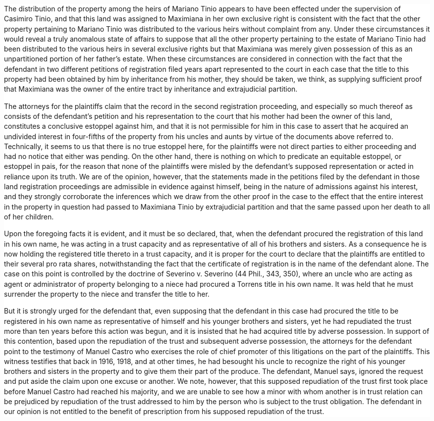   

The distribution of the property among the heirs of Mariano Tinio appears to have been effected under the supervision of Casimiro Tinio, and that this land was assigned to Maximiana in her own exclusive right is consistent with the fact that the other property pertaining to Mariano Tinio was distributed to the various heirs without complaint from any. Under these circumstances it would reveal a truly anomalous state of affairs to suppose that all the other property pertaining to the estate of Mariano Tinio had been distributed to the various heirs in several exclusive rights but that Maximiana was merely given possession of this as an unpartitioned portion of her father’s estate. When these circumstances are considered in connection with the fact that the defendant in two different petitions of registration filed years apart represented to the court in each case that the title to this property had been obtained by him by inheritance from his mother, they should be taken, we think, as supplying sufficient proof that Maximiana was the owner of the entire tract by inheritance and extrajudicial partition.

  

The attorneys for the plaintiffs claim that the record in the second registration proceeding, and especially so much thereof as consists of the defendant’s petition and his representation to the court that his mother had been the owner of this land, constitutes a conclusive estoppel against him, and that it is not permissible for him in this case to assert that he acquired an undivided interest in four-fifths of the property from his uncles and aunts by virtue of the documents above referred to. Technically, it seems to us that there is no true estoppel here, for the plaintiffs were not direct parties to either proceeding and had no notice that either was pending. On the other hand, there is nothing on which to predicate an equitable estoppel, or estoppel in pais, for the reason that none of the plaintiffs were misled by the defendant’s supposed representation or acted in reliance upon its truth. We are of the opinion, however, that the statements made in the petitions filed by the defendant in those land registration proceedings are admissible in evidence against himself, being in the nature of admissions against his interest, and they strongly corroborate the inferences which we draw from the other proof in the case to the effect that the entire interest in the property in question had passed to Maximiana Tinio by extrajudicial partition and that the same passed upon her death to all of her children.

  

Upon the foregoing facts it is evident, and it must be so declared, that, when the defendant procured the registration of this land in his own name, he was acting in a trust capacity and as representative of all of his brothers and sisters. As a consequence he is now holding the registered title thereto in a trust capacity, and it is proper for the court to declare that the plaintiffs are entitled to their several pro rata shares, notwithstanding the fact that the certificate of registration is in the name of the defendant alone. The case on this point is controlled by the doctrine of Severino v. Severino (44 Phil., 343, 350), where an uncle who are acting as agent or administrator of property belonging to a niece had procured a Torrens title in his own name. It was held that he must surrender the property to the niece and transfer the title to her.

  

But it is strongly urged for the defendant that, even supposing that the defendant in this case had procured the title to be registered in his own name as representative of himself and his younger brothers and sisters, yet he had repudiated the trust more than ten years before this action was begun, and it is insisted that he had acquired title by adverse possession. In support of this contention, based upon the repudiation of the trust and subsequent adverse possession, the attorneys for the defendant point to the testimony of Manuel Castro who exercises the role of chief promoter of this litigations on the part of the plaintiffs. This witness testifies that back in 1916, 1918, and at other times, he had besought his uncle to recognize the right of his younger brothers and sisters in the property and to give them their part of the produce. The defendant, Manuel says, ignored the request and put aside the claim upon one excuse or another. We note, however, that this supposed repudiation of the trust first took place before Manuel Castro had reached his majority, and we are unable to see how a minor with whom another is in trust relation can be prejudiced by repudiation of the trust addressed to him by the person who is subject to the trust obligation. The defendant in our opinion is not entitled to the benefit of prescription from his supposed repudiation of the trust.
